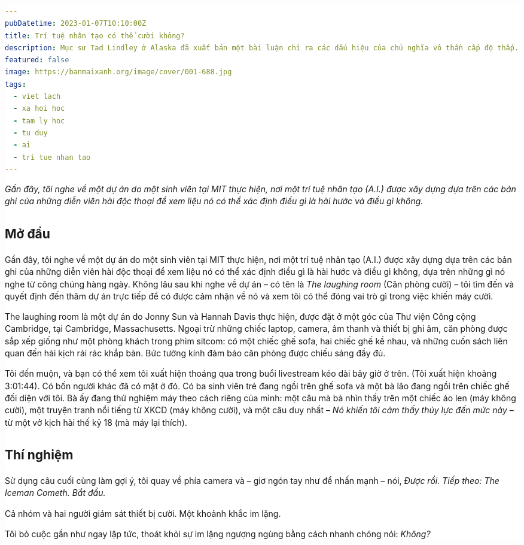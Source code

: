```yaml
---
pubDatetime: 2023-01-07T10:10:00Z
title: Trí tuệ nhân tạo có thể cười không?
description: Mục sư Tad Lindley ở Alaska đã xuất bản một bài luận chỉ ra các dấu hiệu của chủ nghĩa vô thần cấp độ thấp.
featured: false
image: https://banmaixanh.org/image/cover/001-688.jpg
tags:
  - viet lach
  - xa hoi hoc
  - tam ly hoc
  - tu duy
  - ai
  - tri tue nhan tao
---
```


_Gần đây, tôi nghe về một dự án do một sinh viên tại MIT thực hiện, nơi một trí tuệ nhân tạo (A.I.) được xây dựng dựa trên các bản ghi của những diễn viên hài độc thoại để xem liệu nó có thể xác định điều gì là hài hước và điều gì không._

## Mở đầu

Gần đây, tôi nghe về một dự án do một sinh viên tại MIT thực hiện, nơi một trí tuệ nhân tạo (A.I.) được xây dựng dựa trên các bản ghi của những diễn viên hài độc thoại để xem liệu nó có thể xác định điều gì là hài hước và điều gì không, dựa trên những gì nó nghe từ công chúng hàng ngày. Không lâu sau khi nghe về dự án – có tên là _The laughing room_ (Căn phòng cười) – tôi tìm đến và quyết định đến thăm dự án trực tiếp để có được cảm nhận về nó và xem tôi có thể đóng vai trò gì trong việc khiến máy cười.

The laughing room là một dự án do Jonny Sun và Hannah Davis thực hiện, được đặt ở một góc của Thư viện Công cộng Cambridge, tại Cambridge, Massachusetts. Ngoại trừ những chiếc laptop, camera, âm thanh và thiết bị ghi âm, căn phòng được sắp xếp giống như một phòng khách trong phim sitcom: có một chiếc ghế sofa, hai chiếc ghế kề nhau, và những cuốn sách liên quan đến hài kịch rải rác khắp bàn. Bức tường kính đảm bảo căn phòng được chiếu sáng đầy đủ.

Tôi đến muộn, và bạn có thể xem tôi xuất hiện thoáng qua trong buổi livestream kéo dài bảy giờ ở trên. (Tôi xuất hiện khoảng 3:01:44). Có bốn người khác đã có mặt ở đó. Có ba sinh viên trẻ đang ngồi trên ghế sofa và một bà lão đang ngồi trên chiếc ghế đối diện với tôi. Bà ấy đang thử nghiệm máy theo cách riêng của mình: một câu mà bà nhìn thấy trên một chiếc áo len (máy không cười), một truyện tranh nổi tiếng từ XKCD (máy không cười), và một câu duy nhất – _Nó khiến tôi cảm thấy thủy lực đến mức này_ – từ một vở kịch hài thế kỷ 18 (mà máy lại thích).

## Thí nghiệm

Sử dụng câu cuối cùng làm gợi ý, tôi quay về phía camera và – giơ ngón tay như để nhấn mạnh – nói, _Được rồi. Tiếp theo: The Iceman Cometh. Bắt đầu._

Cả nhóm và hai người giám sát thiết bị cười. Một khoảnh khắc im lặng.

Tôi bỏ cuộc gần như ngay lập tức, thoát khỏi sự im lặng ngượng ngùng bằng cách nhanh chóng nói: _Không?_
